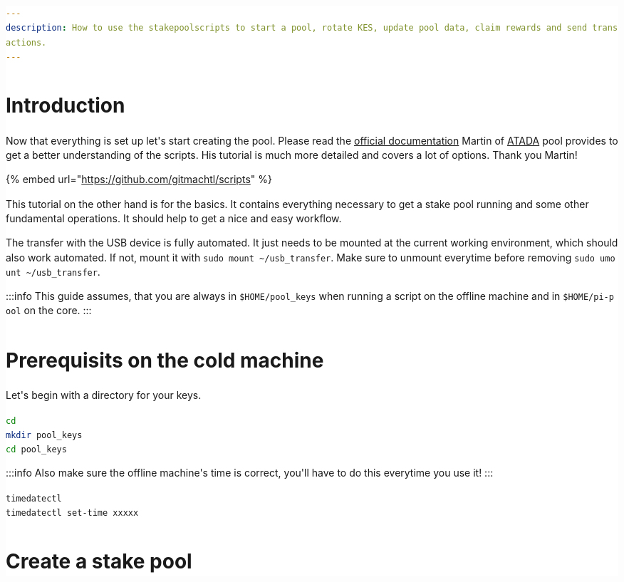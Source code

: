 ```yaml
---
description: How to use the stakepoolscripts to start a pool, rotate KES, update pool data, claim rewards and send transactions.
---
```


# Introduction

Now that everything is set up let's start creating the pool. Please read the [official documentation](https://github.com/gitmachtl/scripts) Martin of [ATADA](https://stakepool.at/) pool provides to get a better understanding of the scripts. His tutorial is much more detailed and covers a lot of options. Thank you Martin!

{% embed url="https://github.com/gitmachtl/scripts" %}


This tutorial on the other hand is for the basics. It contains everything necessary to get a stake pool running and some other fundamental operations. It should help to get a nice and easy workflow.

The transfer with the USB device is fully automated. It just needs to be mounted at the current working environment, 
which should also work automated.
If not, mount it with ```sudo mount ~/usb_transfer```.                                                                          Make sure to unmount everytime before removing ```sudo umount ~/usb_transfer```. 

:::info
This guide assumes, that you are always in `$HOME/pool_keys` when running a script on the offline machine and in `$HOME/pi-pool` on the core.
:::

# Prerequisits on the cold machine

Let's begin with a directory for your keys.

```bash title=">_ Terminal"
cd
mkdir pool_keys
cd pool_keys
```

:::info
Also make sure the offline machine's time is correct, you'll have to do this everytime you use it!
:::

```bash title=">_ Terminal"
timedatectl
timedatectl set-time xxxxx
```

# Create a stake pool
